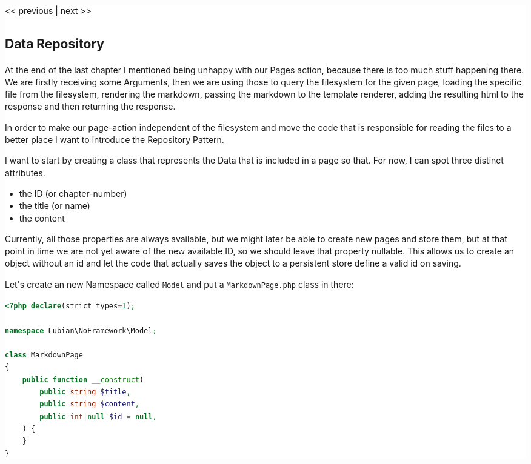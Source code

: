 [<< previous](15-adding-content.md) | [next >>](17-performance.md)

## Data Repository

At the end of the last chapter I mentioned being unhappy with our Pages action, because there is too much stuff happening
there. We are firstly receiving some Arguments, then we are using those to query the filesystem for the given page,
loading the specific file from the filesystem, rendering the markdown, passing the markdown to the template renderer,
adding the resulting html to the response and then returning the response.

In order to make our page-action independent of the filesystem and move the code that is responsible for reading the
files
to a better place I want to introduce
the [Repository Pattern](https://designpatternsphp.readthedocs.io/en/latest/More/Repository/README.html).

I want to start by creating a class that represents the Data that is included in a page so that. For now, I can spot
three
distinct attributes.

* the ID (or chapter-number)
* the title (or name)
* the content

Currently, all those properties are always available, but we might later be able to create new pages and store them, but
at that point in time we are not yet aware of the new available ID, so we should leave that property nullable. This
allows
us to create an object without an id and let the code that actually saves the object to a persistent store define a
valid
id on saving.

Let's create an new Namespace called `Model` and put a `MarkdownPage.php` class in there:

```php
<?php declare(strict_types=1);

namespace Lubian\NoFramework\Model;

class MarkdownPage
{
    public function __construct(
        public string $title,
        public string $content,
        public int|null $id = null,
    ) {
    }
}
```
